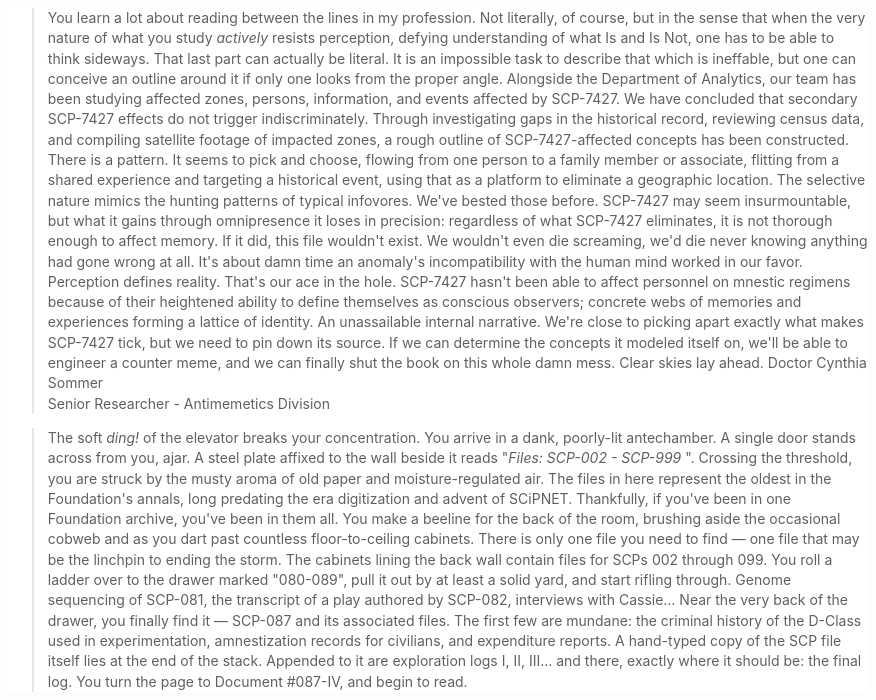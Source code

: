 
> You learn a lot about reading between the lines in my profession. Not literally, of course, but in the sense that when the very nature of what you study _actively_ resists perception, defying understanding of what Is and Is Not, one has to be able to think sideways. That last part can actually be literal. It is an impossible task to describe that which is ineffable, but one can conceive an outline around it if only one looks from the proper angle.
> Alongside the Department of Analytics, our team has been studying affected zones, persons, information, and events affected by SCP-7427. We have concluded that secondary SCP-7427 effects do not trigger indiscriminately. Through investigating gaps in the historical record, reviewing census data, and compiling satellite footage of impacted zones, a rough outline of SCP-7427-affected concepts has been constructed.
> There is a pattern. It seems to pick and choose, flowing from one person to a family member or associate, flitting from a shared experience and targeting a historical event, using that as a platform to eliminate a geographic location. The selective nature mimics the hunting patterns of typical infovores. We've bested those before.
> SCP-7427 may seem insurmountable, but what it gains through omnipresence it loses in precision: regardless of what SCP-7427 eliminates, it is not thorough enough to affect memory. If it did, this file wouldn't exist. We wouldn't even die screaming, we'd die never knowing anything had gone wrong at all. It's about damn time an anomaly's incompatibility with the human mind worked in our favor.
> Perception defines reality. That's our ace in the hole. SCP-7427 hasn't been able to affect personnel on mnestic regimens because of their heightened ability to define themselves as conscious observers; concrete webs of memories and experiences forming a lattice of identity. An unassailable internal narrative.
> We're close to picking apart exactly what makes SCP-7427 tick, but we need to pin down its source. If we can determine the concepts it modeled itself on, we'll be able to engineer a counter meme, and we can finally shut the book on this whole damn mess.
> Clear skies lay ahead.
> Doctor Cynthia Sommer  
>  Senior Researcher - Antimemetics Division
  
  
  
  
  

> The soft _ding!_ of the elevator breaks your concentration. You arrive in a dank, poorly-lit antechamber. A single door stands across from you, ajar. A steel plate affixed to the wall beside it reads "_Files: SCP-002 - SCP-999_ ".
> Crossing the threshold, you are struck by the musty aroma of old paper and moisture-regulated air. The files in here represent the oldest in the Foundation's annals, long predating the era digitization and advent of SCiPNET. Thankfully, if you've been in one Foundation archive, you've been in them all. You make a beeline for the back of the room, brushing aside the occasional cobweb and as you dart past countless floor-to-ceiling cabinets. There is only one file you need to find — one file that may be the linchpin to ending the storm.
> The cabinets lining the back wall contain files for SCPs 002 through 099. You roll a ladder over to the drawer marked "080-089", pull it out by at least a solid yard, and start rifling through. Genome sequencing of SCP-081, the transcript of a play authored by SCP-082, interviews with Cassie…
> Near the very back of the drawer, you finally find it — SCP-087 and its associated files. The first few are mundane: the criminal history of the D-Class used in experimentation, amnestization records for civilians, and expenditure reports. A hand-typed copy of the SCP file itself lies at the end of the stack. Appended to it are exploration logs I, II, III… and there, exactly where it should be: the final log.
> You turn the page to Document #087-IV, and begin to read.
  
  